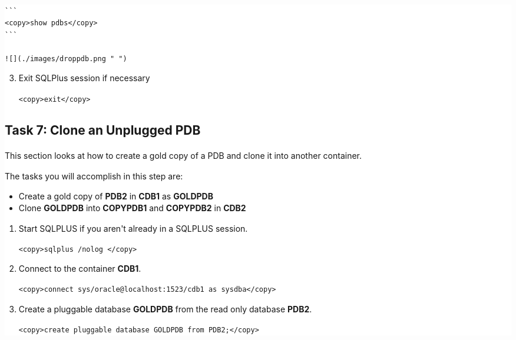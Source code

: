     ```
    <copy>show pdbs</copy>
    ```

    ![](./images/droppdb.png " ")
    
3. Exit SQLPlus session if necessary
    ```
    <copy>exit</copy>
    ```

## Task 7: Clone an Unplugged PDB
This section looks at how to create a gold copy of a PDB and clone it into another container.

The tasks you will accomplish in this step are:
- Create a gold copy of **PDB2** in **CDB1** as **GOLDPDB**
- Clone **GOLDPDB** into **COPYPDB1** and **COPYPDB2** in **CDB2**

1. Start SQLPLUS if you aren't already in a SQLPLUS session.

    ```
    <copy>sqlplus /nolog </copy>
    ```
1. Connect to the container **CDB1**.
    ```
    <copy>connect sys/oracle@localhost:1523/cdb1 as sysdba</copy>
    ```

2. Create a pluggable database **GOLDPDB** from the read only database **PDB2**.

    ```
    <copy>create pluggable database GOLDPDB from PDB2;</copy>
    ```
